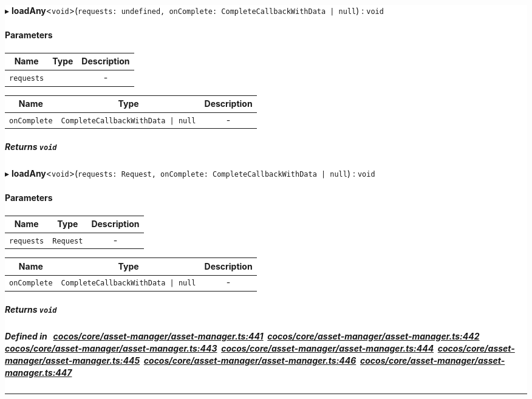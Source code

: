 ▸   **loadAny**<`void`\>(`requests: undefined, onComplete: CompleteCallbackWithData | null`) : `void`








#### Parameters

| Name | Type | Description |
| :------: | :------: | :------: |
| `requests` |  | - |

| Name | Type | Description |
| :------: | :------: | :------: |
| `onComplete` | `CompleteCallbackWithData \| null` | - |



##### Returns `void`


▸   **loadAny**<`void`\>(`requests: Request, onComplete: CompleteCallbackWithData | null`) : `void`








#### Parameters

| Name | Type | Description |
| :------: | :------: | :------: |
| `requests` | `Request` | - |

| Name | Type | Description |
| :------: | :------: | :------: |
| `onComplete` | `CompleteCallbackWithData \| null` | - |



##### Returns `void`




</div>

##### Defined in &nbsp;   [cocos/core/asset-manager/asset-manager.ts:441](https://github.com/cocos-creator/engine/blob/c7bf6b8a9/cocos/core/asset-manager/asset-manager.ts#L441)&nbsp;   [cocos/core/asset-manager/asset-manager.ts:442](https://github.com/cocos-creator/engine/blob/c7bf6b8a9/cocos/core/asset-manager/asset-manager.ts#L442)&nbsp;   [cocos/core/asset-manager/asset-manager.ts:443](https://github.com/cocos-creator/engine/blob/c7bf6b8a9/cocos/core/asset-manager/asset-manager.ts#L443)&nbsp;   [cocos/core/asset-manager/asset-manager.ts:444](https://github.com/cocos-creator/engine/blob/c7bf6b8a9/cocos/core/asset-manager/asset-manager.ts#L444)&nbsp;   [cocos/core/asset-manager/asset-manager.ts:445](https://github.com/cocos-creator/engine/blob/c7bf6b8a9/cocos/core/asset-manager/asset-manager.ts#L445)&nbsp;   [cocos/core/asset-manager/asset-manager.ts:446](https://github.com/cocos-creator/engine/blob/c7bf6b8a9/cocos/core/asset-manager/asset-manager.ts#L446)&nbsp;   [cocos/core/asset-manager/asset-manager.ts:447](https://github.com/cocos-creator/engine/blob/c7bf6b8a9/cocos/core/asset-manager/asset-manager.ts#L447)&nbsp;
___